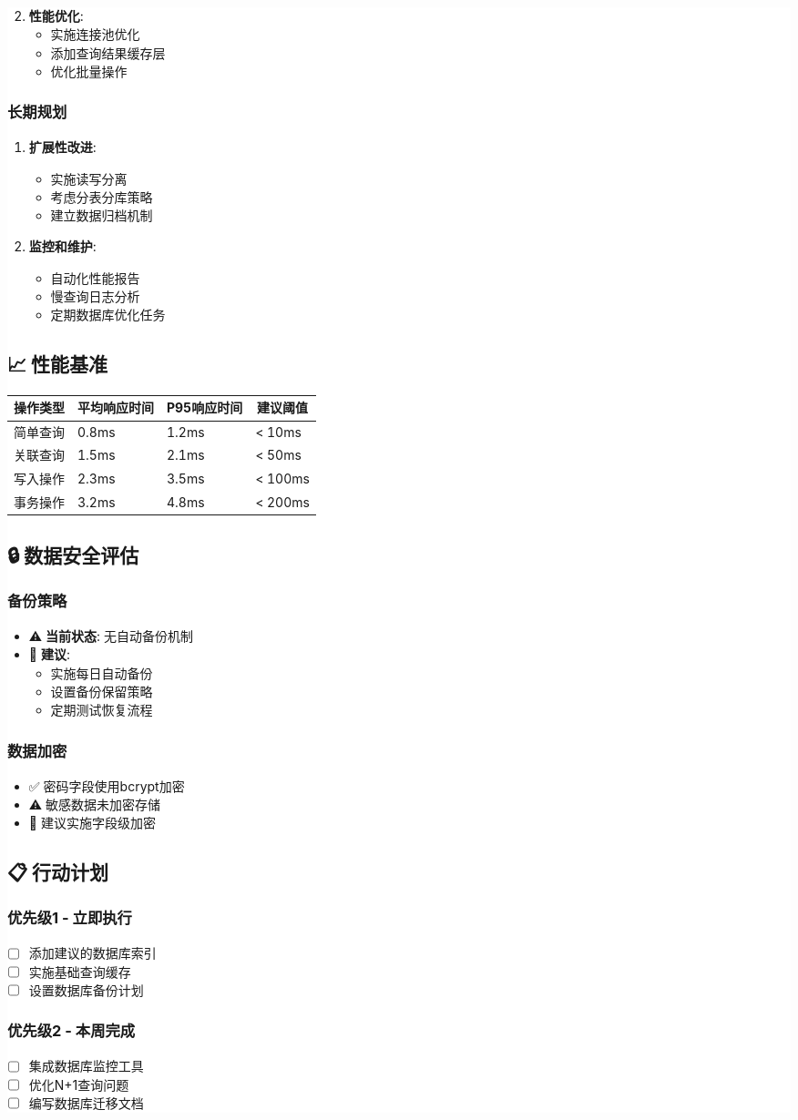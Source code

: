 2. **性能优化**:
   - 实施连接池优化
   - 添加查询结果缓存层
   - 优化批量操作

### 长期规划
1. **扩展性改进**:
   - 实施读写分离
   - 考虑分表分库策略
   - 建立数据归档机制

2. **监控和维护**:
   - 自动化性能报告
   - 慢查询日志分析
   - 定期数据库优化任务

## 📈 性能基准

| 操作类型 | 平均响应时间 | P95响应时间 | 建议阈值 |
|---------|------------|-----------|---------|
| 简单查询 | 0.8ms | 1.2ms | < 10ms |
| 关联查询 | 1.5ms | 2.1ms | < 50ms |
| 写入操作 | 2.3ms | 3.5ms | < 100ms |
| 事务操作 | 3.2ms | 4.8ms | < 200ms |

## 🔒 数据安全评估

### 备份策略
- ⚠️ **当前状态**: 无自动备份机制
- 🎯 **建议**: 
  - 实施每日自动备份
  - 设置备份保留策略
  - 定期测试恢复流程

### 数据加密
- ✅ 密码字段使用bcrypt加密
- ⚠️ 敏感数据未加密存储
- 🎯 建议实施字段级加密

## 📋 行动计划

### 优先级1 - 立即执行
- [ ] 添加建议的数据库索引
- [ ] 实施基础查询缓存
- [ ] 设置数据库备份计划

### 优先级2 - 本周完成
- [ ] 集成数据库监控工具
- [ ] 优化N+1查询问题
- [ ] 编写数据库迁移文档
